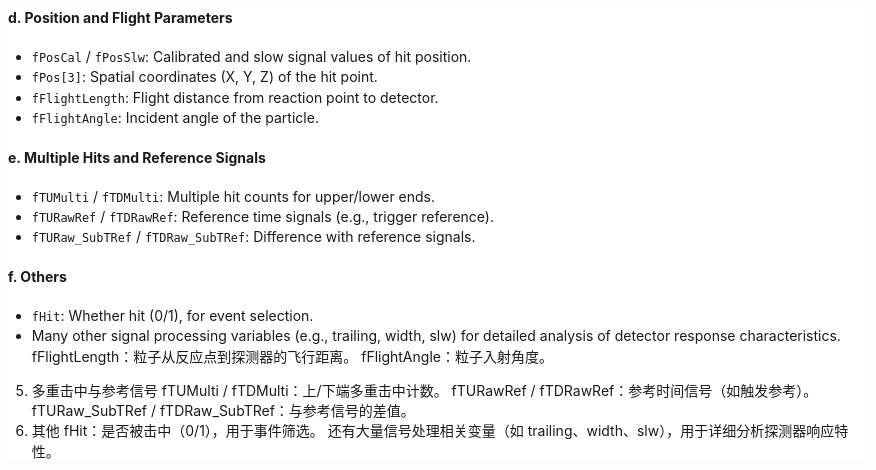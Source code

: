 #### d. Position and Flight Parameters
- `fPosCal` / `fPosSlw`: Calibrated and slow signal values of hit position.
- `fPos[3]`: Spatial coordinates (X, Y, Z) of the hit point.
- `fFlightLength`: Flight distance from reaction point to detector.
- `fFlightAngle`: Incident angle of the particle.

#### e. Multiple Hits and Reference Signals
- `fTUMulti` / `fTDMulti`: Multiple hit counts for upper/lower ends.
- `fTURawRef` / `fTDRawRef`: Reference time signals (e.g., trigger reference).
- `fTURaw_SubTRef` / `fTDRaw_SubTRef`: Difference with reference signals.

#### f. Others
- `fHit`: Whether hit (0/1), for event selection.
- Many other signal processing variables (e.g., trailing, width, slw) for detailed analysis of detector response characteristics.
fFlightLength：粒子从反应点到探测器的飞行距离。
fFlightAngle：粒子入射角度。
5. 多重击中与参考信号
fTUMulti / fTDMulti：上/下端多重击中计数。
fTURawRef / fTDRawRef：参考时间信号（如触发参考）。
fTURaw_SubTRef / fTDRaw_SubTRef：与参考信号的差值。
6. 其他
fHit：是否被击中（0/1），用于事件筛选。
还有大量信号处理相关变量（如 trailing、width、slw），用于详细分析探测器响应特性。


